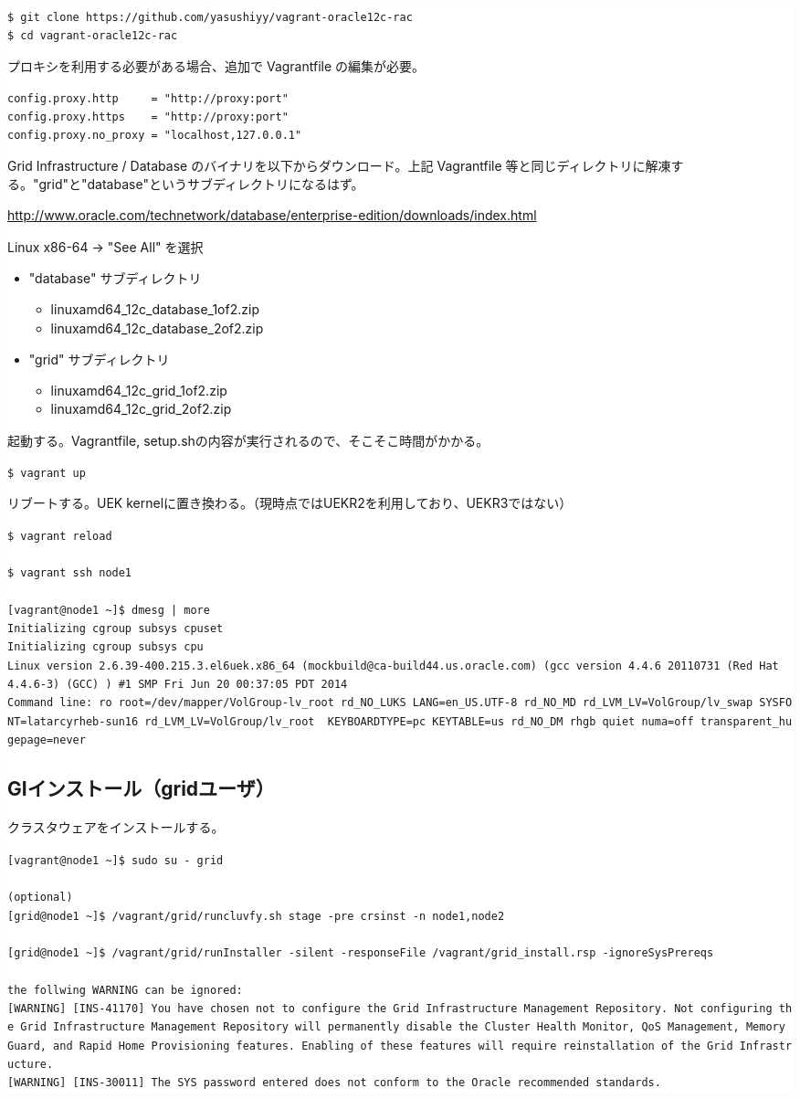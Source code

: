 ```
$ git clone https://github.com/yasushiyy/vagrant-oracle12c-rac
$ cd vagrant-oracle12c-rac
```

プロキシを利用する必要がある場合、追加で Vagrantfile の編集が必要。

```
config.proxy.http     = "http://proxy:port"
config.proxy.https    = "http://proxy:port"
config.proxy.no_proxy = "localhost,127.0.0.1"
```

Grid Infrastructure / Database のバイナリを以下からダウンロード。上記 Vagrantfile 等と同じディレクトリに解凍する。"grid"と"database"というサブディレクトリになるはず。

http://www.oracle.com/technetwork/database/enterprise-edition/downloads/index.html

Linux x86-64 → "See All" を選択

* "database" サブディレクトリ
  * linuxamd64_12c_database_1of2.zip
  * linuxamd64_12c_database_2of2.zip

* "grid" サブディレクトリ
  * linuxamd64_12c_grid_1of2.zip
  * linuxamd64_12c_grid_2of2.zip

起動する。Vagrantfile, setup.shの内容が実行されるので、そこそこ時間がかかる。

```
$ vagrant up
```

リブートする。UEK kernelに置き換わる。（現時点ではUEKR2を利用しており、UEKR3ではない）

```
$ vagrant reload

$ vagrant ssh node1

[vagrant@node1 ~]$ dmesg | more
Initializing cgroup subsys cpuset
Initializing cgroup subsys cpu
Linux version 2.6.39-400.215.3.el6uek.x86_64 (mockbuild@ca-build44.us.oracle.com) (gcc version 4.4.6 20110731 (Red Hat 4.4.6-3) (GCC) ) #1 SMP Fri Jun 20 00:37:05 PDT 2014
Command line: ro root=/dev/mapper/VolGroup-lv_root rd_NO_LUKS LANG=en_US.UTF-8 rd_NO_MD rd_LVM_LV=VolGroup/lv_swap SYSFONT=latarcyrheb-sun16 rd_LVM_LV=VolGroup/lv_root  KEYBOARDTYPE=pc KEYTABLE=us rd_NO_DM rhgb quiet numa=off transparent_hugepage=never
```

## GIインストール（gridユーザ）

クラスタウェアをインストールする。

```
[vagrant@node1 ~]$ sudo su - grid

(optional)
[grid@node1 ~]$ /vagrant/grid/runcluvfy.sh stage -pre crsinst -n node1,node2

[grid@node1 ~]$ /vagrant/grid/runInstaller -silent -responseFile /vagrant/grid_install.rsp -ignoreSysPrereqs

the follwing WARNING can be ignored:
[WARNING] [INS-41170] You have chosen not to configure the Grid Infrastructure Management Repository. Not configuring the Grid Infrastructure Management Repository will permanently disable the Cluster Health Monitor, QoS Management, Memory Guard, and Rapid Home Provisioning features. Enabling of these features will require reinstallation of the Grid Infrastructure.
[WARNING] [INS-30011] The SYS password entered does not conform to the Oracle recommended standards.
```